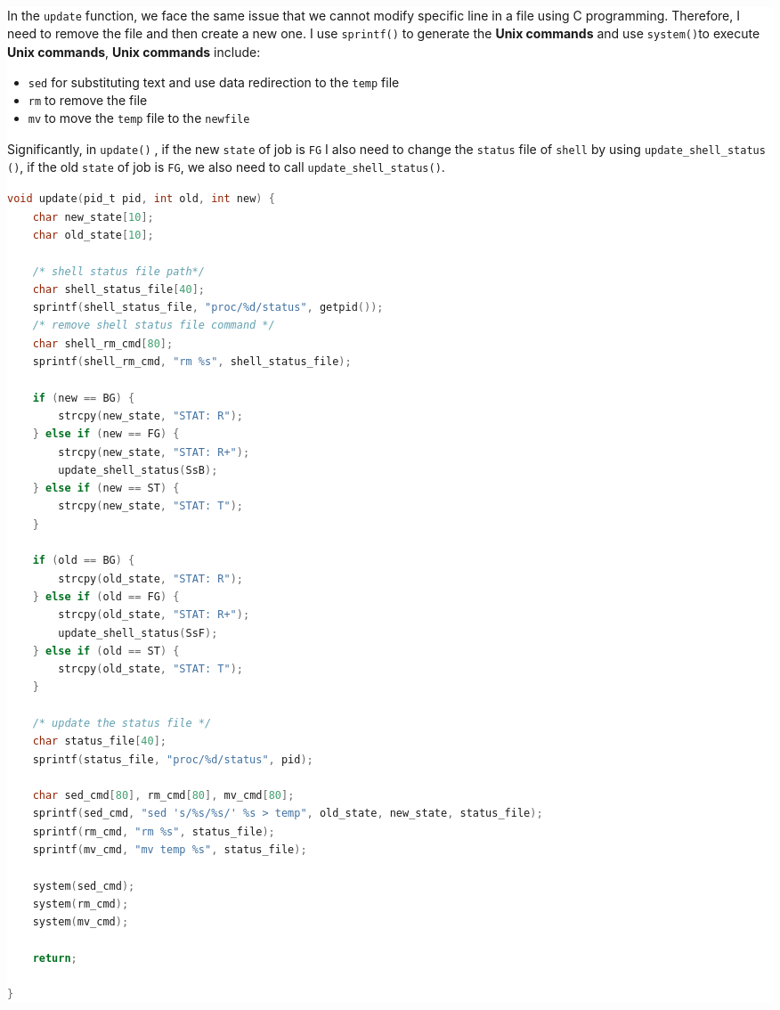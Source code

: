 

In the `update` function, we face the same issue that we cannot modify specific line in a file using C programming. Therefore, I need to remove the file and then create a new one. I use `sprintf()` to generate the **Unix commands** and use `system()`to execute **Unix commands**, **Unix commands** include: 

- `sed` for substituting text and use data redirection to the `temp` file
- `rm` to remove the file
- `mv` to move the `temp` file to the `newfile`

Significantly, in `update()` , if the new `state` of job is `FG` I also need to change the `status` file of `shell` by using `update_shell_status()`, if the old `state` of job is `FG`, we also need to call `update_shell_status()`.

```c
void update(pid_t pid, int old, int new) {
    char new_state[10];
    char old_state[10];
    
    /* shell status file path*/
    char shell_status_file[40];
    sprintf(shell_status_file, "proc/%d/status", getpid());
    /* remove shell status file command */
    char shell_rm_cmd[80];
    sprintf(shell_rm_cmd, "rm %s", shell_status_file);

    if (new == BG) {
        strcpy(new_state, "STAT: R");
    } else if (new == FG) { 
        strcpy(new_state, "STAT: R+"); 
        update_shell_status(SsB);
    } else if (new == ST) {
        strcpy(new_state, "STAT: T");
    }

    if (old == BG) {
        strcpy(old_state, "STAT: R");
    } else if (old == FG) {
        strcpy(old_state, "STAT: R+"); 
        update_shell_status(SsF);
    } else if (old == ST) {
        strcpy(old_state, "STAT: T");
    }

    /* update the status file */
    char status_file[40];
    sprintf(status_file, "proc/%d/status", pid);

    char sed_cmd[80], rm_cmd[80], mv_cmd[80];
    sprintf(sed_cmd, "sed 's/%s/%s/' %s > temp", old_state, new_state, status_file);
    sprintf(rm_cmd, "rm %s", status_file);
    sprintf(mv_cmd, "mv temp %s", status_file);
    
    system(sed_cmd);
    system(rm_cmd);
    system(mv_cmd);
    
    return;

}
```
